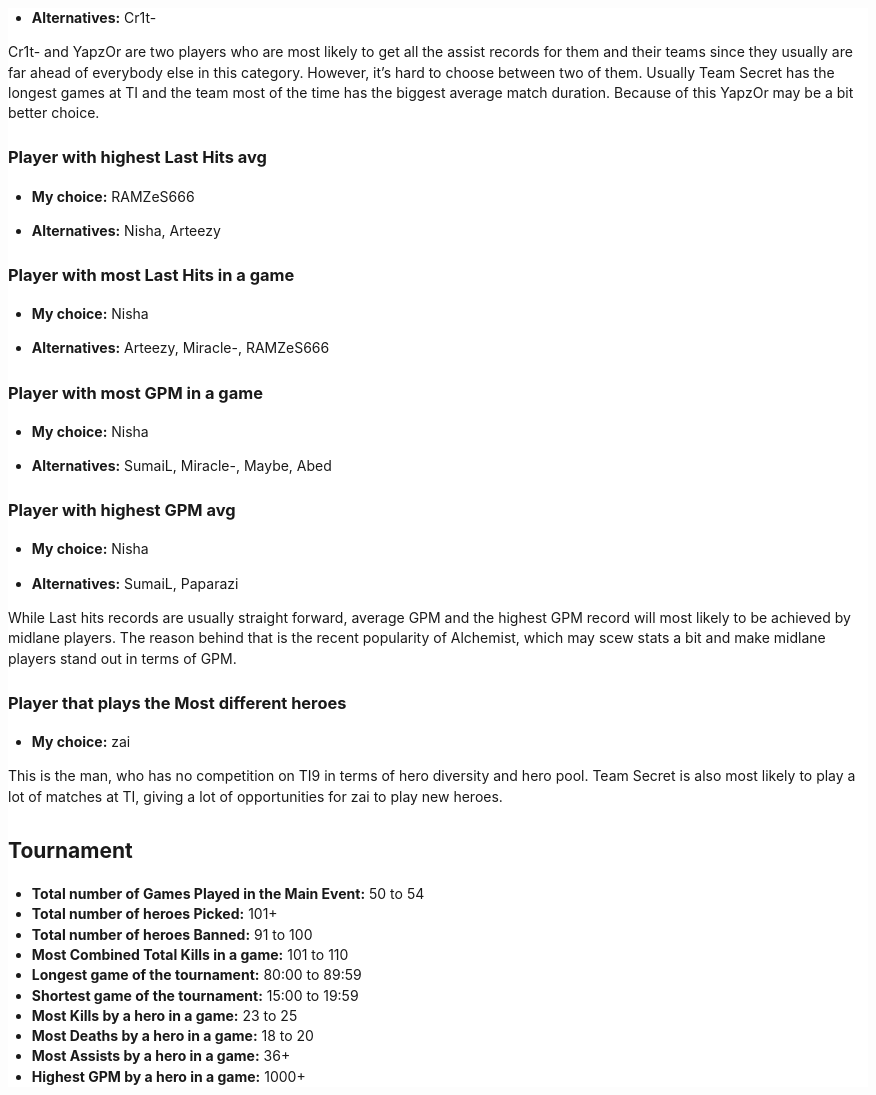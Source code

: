 * **Alternatives:** Cr1t-

Cr1t- and YapzOr are two players who are most likely to get all the assist records for them and their teams since they usually are far ahead of everybody else in this category. However, it’s hard to choose between two of them. Usually Team Secret has the longest games at TI and the team most of the time has the biggest average match duration. Because of this YapzOr may be a bit better choice.

### Player with highest Last Hits avg

* **My choice:** RAMZeS666

* **Alternatives:** Nisha, Arteezy

### Player with most Last Hits in a game

* **My choice:** Nisha

* **Alternatives:** Arteezy, Miracle-, RAMZeS666

### Player with most GPM in a game

* **My choice:** Nisha

* **Alternatives:** SumaiL, Miracle-, Maybe, Abed

### Player with highest GPM avg

* **My choice:** Nisha

* **Alternatives:** SumaiL, Paparazi

While Last hits records are usually straight forward, average GPM and the highest GPM record will most likely to be achieved by midlane players. The reason behind that is the recent popularity of Alchemist, which may scew stats a bit and make midlane players stand out in terms of GPM.

### Player that plays the Most different heroes

* **My choice:** zai

This is the man, who has no competition on TI9 in terms of hero diversity and hero pool. Team Secret is also most likely to play a lot of matches at TI, giving a lot of opportunities for zai to play new heroes.

## Tournament

* **Total number of Games Played in the Main Event:** 50 to 54
* **Total number of heroes Picked:** 101+
* **Total number of heroes Banned:** 91 to 100
* **Most Combined Total Kills in a game:** 101 to 110
* **Longest game of the tournament:** 80:00 to 89:59
* **Shortest game of the tournament:** 15:00 to 19:59
* **Most Kills by a hero in a game:** 23 to 25
* **Most Deaths by a hero in a game:** 18 to 20
* **Most Assists by a hero in a game:** 36+
* **Highest GPM by a hero in a game:** 1000+
